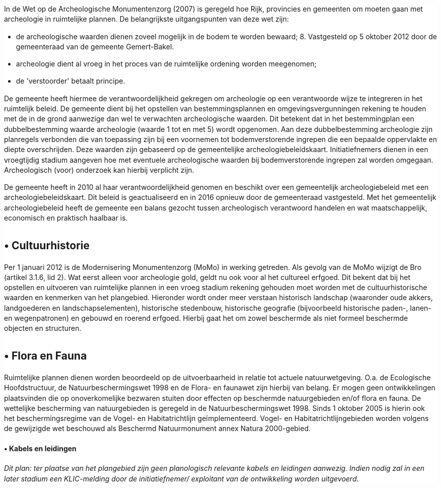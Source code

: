 In de Wet op de Archeologische Monumentenzorg (2007) is geregeld hoe Rijk, provincies en gemeenten om moeten gaan met archeologie in ruimtelijke plannen. De belangrijkste uitgangspunten van deze wet zijn:

- de archeologische waarden dienen zoveel mogelijk in de bodem te worden bewaard;
<span id="page-11-0"></span> 8. Vastgesteld op 5 oktober 2012 door de gemeenteraad van de gemeente Gemert-Bakel.

- archeologie dient al vroeg in het proces van de ruimtelijke ordening worden meegenomen;
- de 'verstoorder' betaalt principe.

De gemeente heeft hiermee de verantwoordelijkheid gekregen om archeologie op een verantwoorde wijze te integreren in het ruimtelijk beleid. De gemeente dient bij het opstellen van bestemmingsplannen en omgevingsvergunningen rekening te houden met de in de grond aanwezige dan wel te verwachten archeologische waarden. Dit betekent dat in het bestemmingplan een dubbelbestemming waarde archeologie (waarde 1 tot en met 5) wordt opgenomen. Aan deze dubbelbestemming archeologie zijn planregels verbonden die van toepassing zijn bij een voornemen tot bodemverstorende ingrepen die een bepaalde oppervlakte en diepte overschrijden. Deze waarden zijn gebaseerd op de gemeentelijke archeologiebeleidskaart. Initiatiefnemers dienen in een vroegtijdig stadium aangeven hoe met eventuele archeologische waarden bij bodemverstorende ingrepen zal worden omgegaan. Archeologisch (voor) onderzoek kan hierbij verplicht zijn.

De gemeente heeft in 2010 al haar verantwoordelijkheid genomen en beschikt over een gemeentelijk archeologiebeleid met een archeologiebeleidskaart. Dit beleid is geactualiseerd en in 2016 opnieuw door de gemeenteraad vastgesteld. Met het gemeentelijk archeologiebeleid heeft de gemeente een balans gezocht tussen archeologisch verantwoord handelen en wat maatschappelijk, economisch en praktisch haalbaar is.

## • **Cultuurhistorie**

Per 1 januari 2012 is de Modernisering Monumentenzorg (MoMo) in werking getreden. Als gevolg van de MoMo wijzigt de Bro (artikel 3.1.6, lid 2). Wat eerst alleen voor archeologie gold, geldt nu ook voor al het cultureel erfgoed. Dit bekent dat bij het opstellen en uitvoeren van ruimtelijke plannen in een vroeg stadium rekening gehouden moet worden met de cultuurhistorische waarden en kenmerken van het plangebied. Hieronder wordt onder meer verstaan historisch landschap (waaronder oude akkers, landgoederen en landschapselementen), historische stedenbouw, historische geografie (bijvoorbeeld historische paden-, lanen- en wegenpatronen) en gebouwd en roerend erfgoed. Hierbij gaat het om zowel beschermde als niet formeel beschermde objecten en structuren.

## • **Flora en Fauna**

Ruimtelijke plannen dienen worden beoordeeld op de uitvoerbaarheid in relatie tot actuele natuurwetgeving. O.a. de Ecologische Hoofdstructuur, de Natuurbeschermingswet 1998 en de Flora- en faunawet zijn hierbij van belang. Er mogen geen ontwikkelingen plaatsvinden die op onoverkomelijke bezwaren stuiten door effecten op beschermde natuurgebieden en/of flora en fauna. De wettelijke bescherming van natuurgebieden is geregeld in de Natuurbeschermingswet 1998. Sinds 1 oktober 2005 is hierin ook het beschermingsregime van de Vogel- en Habitatrichtlijn geïmplementeerd. Vogel- en Habitatrichtlijngebieden worden volgens de gewijzigde wet beschouwd als Beschermd Natuurmonument annex Natura 2000-gebied.

#### • **Kabels en leidingen**

*Dit plan: ter plaatse van het plangebied zijn geen planologisch relevante kabels en leidingen aanwezig. Indien nodig zal in een later stadium een KLIC-melding door de initiatiefnemer/ exploitant van de ontwikkeling worden uitgevoerd.*
